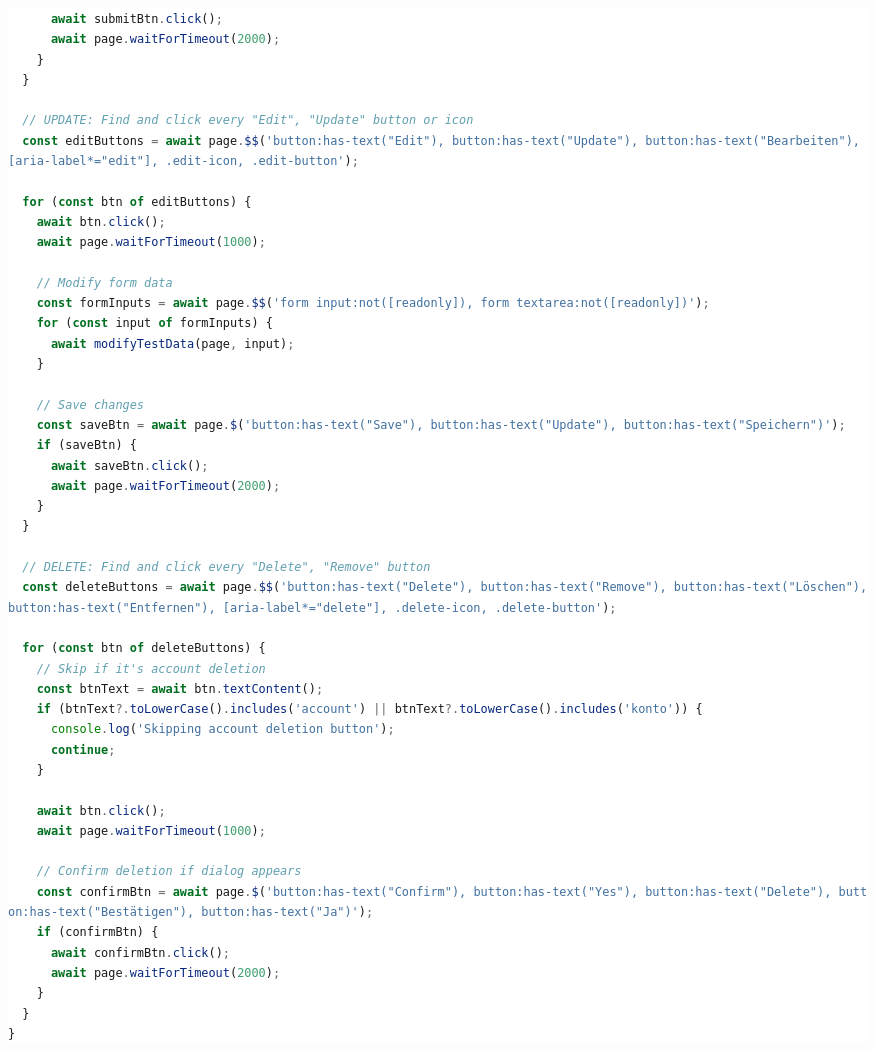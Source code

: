 ```javascript
      await submitBtn.click();
      await page.waitForTimeout(2000);
    }
  }
  
  // UPDATE: Find and click every "Edit", "Update" button or icon
  const editButtons = await page.$$('button:has-text("Edit"), button:has-text("Update"), button:has-text("Bearbeiten"), [aria-label*="edit"], .edit-icon, .edit-button');
  
  for (const btn of editButtons) {
    await btn.click();
    await page.waitForTimeout(1000);
    
    // Modify form data
    const formInputs = await page.$$('form input:not([readonly]), form textarea:not([readonly])');
    for (const input of formInputs) {
      await modifyTestData(page, input);
    }
    
    // Save changes
    const saveBtn = await page.$('button:has-text("Save"), button:has-text("Update"), button:has-text("Speichern")');
    if (saveBtn) {
      await saveBtn.click();
      await page.waitForTimeout(2000);
    }
  }
  
  // DELETE: Find and click every "Delete", "Remove" button
  const deleteButtons = await page.$$('button:has-text("Delete"), button:has-text("Remove"), button:has-text("Löschen"), button:has-text("Entfernen"), [aria-label*="delete"], .delete-icon, .delete-button');
  
  for (const btn of deleteButtons) {
    // Skip if it's account deletion
    const btnText = await btn.textContent();
    if (btnText?.toLowerCase().includes('account') || btnText?.toLowerCase().includes('konto')) {
      console.log('Skipping account deletion button');
      continue;
    }
    
    await btn.click();
    await page.waitForTimeout(1000);
    
    // Confirm deletion if dialog appears
    const confirmBtn = await page.$('button:has-text("Confirm"), button:has-text("Yes"), button:has-text("Delete"), button:has-text("Bestätigen"), button:has-text("Ja")');
    if (confirmBtn) {
      await confirmBtn.click();
      await page.waitForTimeout(2000);
    }
  }
}
```
